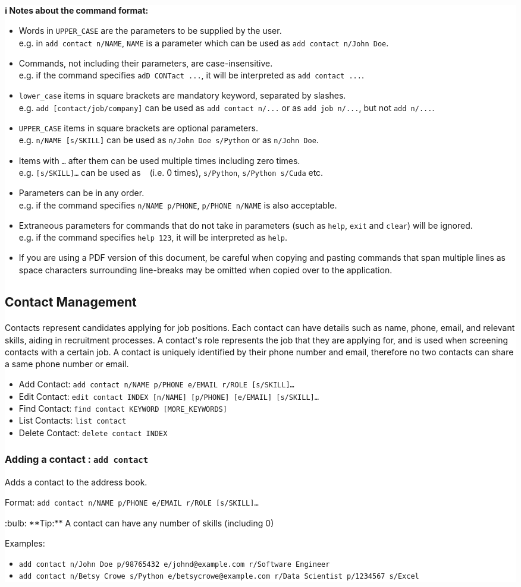 <div markdown="block" class="alert alert-info">

**:information_source: Notes about the command format:**<br>

* Words in `UPPER_CASE` are the parameters to be supplied by the user.<br>
  e.g. in `add contact n/NAME`, `NAME` is a parameter which can be used as `add contact n/John Doe`.

* Commands, not including their parameters, are case-insensitive.<br>
  e.g. if the command specifies `adD CONTact ...`, it will be interpreted as `add contact ...`. 
 
* `lower_case` items in square brackets are mandatory keyword, separated by slashes. <br>
  e.g. `add [contact/job/company]` can be used as  `add contact n/...` or as `add job n/...`, but not `add n/...`.

* `UPPER_CASE` items in square brackets are optional parameters.<br>
  e.g. `n/NAME [s/SKILL]` can be used as `n/John Doe s/Python` or as `n/John Doe`.

* Items with `…`​ after them can be used multiple times including zero times.<br>
  e.g. `[s/SKILL]…​` can be used as ` ` (i.e. 0 times), `s/Python`, `s/Python s/Cuda` etc.

* Parameters can be in any order.<br>
  e.g. if the command specifies `n/NAME p/PHONE`, `p/PHONE n/NAME` is also acceptable.

* Extraneous parameters for commands that do not take in parameters (such as `help`, `exit` and `clear`) will be ignored.<br>
  e.g. if the command specifies `help 123`, it will be interpreted as `help`.

* If you are using a PDF version of this document, be careful when copying and pasting commands that span multiple lines as space characters surrounding line-breaks may be omitted when copied over to the application.
</div>

## Contact Management
Contacts represent candidates applying for job positions. Each contact can have details such as name, phone, email, and relevant skills, aiding in recruitment processes. A contact's role represents the job that they are applying for, and is used when screening contacts with a certain job. A contact is uniquely identified by their phone number and email, therefore no two contacts can share a same phone number or email. 

* Add Contact: `add contact n/NAME p/PHONE e/EMAIL r/ROLE [s/SKILL]…​`
* Edit Contact: `edit contact INDEX [n/NAME] [p/PHONE] [e/EMAIL] [s/SKILL]…​`
* Find Contact: `find contact KEYWORD [MORE_KEYWORDS]`
* List Contacts: `list contact`
* Delete Contact: `delete contact INDEX`

### Adding a contact : `add contact`

Adds a contact to the address book.

Format: `add contact n/NAME p/PHONE e/EMAIL r/ROLE [s/SKILL]…​`

<div markdown="span" class="alert alert-primary">:bulb: **Tip:**
A contact can have any number of skills (including 0)
</div>

Examples:
* `add contact n/John Doe p/98765432 e/johnd@example.com r/Software Engineer`
* `add contact n/Betsy Crowe s/Python e/betsycrowe@example.com r/Data Scientist p/1234567 s/Excel`

